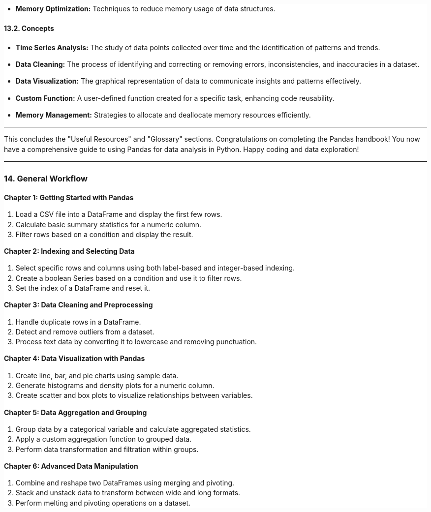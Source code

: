 - **Memory Optimization:** Techniques to reduce memory usage of data structures.
#### **13.2. Concepts**
- **Time Series Analysis:** The study of data points collected over time and the identification of patterns and trends.

- **Data Cleaning:** The process of identifying and correcting or removing errors, inconsistencies, and inaccuracies in a dataset.

- **Data Visualization:** The graphical representation of data to communicate insights and patterns effectively.

- **Custom Function:** A user-defined function created for a specific task, enhancing code reusability.

- **Memory Management:** Strategies to allocate and deallocate memory resources efficiently.

---

This concludes the "Useful Resources" and "Glossary" sections. Congratulations on completing the Pandas handbook! You now have a comprehensive guide to using Pandas for data analysis in Python. Happy coding and data exploration!

---
### **14. General Workflow**
**Chapter 1: Getting Started with Pandas**

1. Load a CSV file into a DataFrame and display the first few rows.
2. Calculate basic summary statistics for a numeric column.
3. Filter rows based on a condition and display the result.

**Chapter 2: Indexing and Selecting Data**

1. Select specific rows and columns using both label-based and integer-based indexing.
2. Create a boolean Series based on a condition and use it to filter rows.
3. Set the index of a DataFrame and reset it.

**Chapter 3: Data Cleaning and Preprocessing**

1. Handle duplicate rows in a DataFrame.
2. Detect and remove outliers from a dataset.
3. Process text data by converting it to lowercase and removing punctuation.

**Chapter 4: Data Visualization with Pandas**

1. Create line, bar, and pie charts using sample data.
2. Generate histograms and density plots for a numeric column.
3. Create scatter and box plots to visualize relationships between variables.

**Chapter 5: Data Aggregation and Grouping**

1. Group data by a categorical variable and calculate aggregated statistics.
2. Apply a custom aggregation function to grouped data.
3. Perform data transformation and filtration within groups.

**Chapter 6: Advanced Data Manipulation**

1. Combine and reshape two DataFrames using merging and pivoting.
2. Stack and unstack data to transform between wide and long formats.
3. Perform melting and pivoting operations on a dataset.
